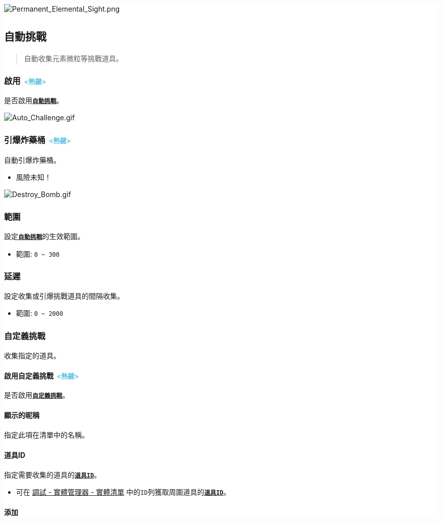 ![Permanent_Elemental_Sight.png](/cheat/bkebi-gc/image/Permanent_Elemental_Sight.png)

## 自動挑戰

> 自動收集元素微粒等挑戰道具。

### 啟用 <font size="2" color="#5FC3E4">&nbsp;<熱鍵>&nbsp;</font>

是否啟用[<font>**`自動挑戰`**</font>](#自动挑战)。 

![Auto_Challenge.gif](/cheat/bkebi-gc/image/Auto_Challenge.gif)

### 引爆炸藥桶 <font size="2" color="#5FC3E4">&nbsp;<熱鍵>&nbsp;</font>

自動引爆炸藥桶。

- 風險未知！

![Destroy_Bomb.gif](/cheat/bkebi-gc/image/Destroy_Bomb.gif)

### 範圍

設定[<font>**`自動挑戰`**</font>](#自动挑战)的生效範圍。 

- 範圍: `0 ~ 300`

### 延遲

設定收集或引爆挑戰道具的間隔收集。

- 範圍: `0 ~ 2000`

### 自定義挑戰

收集指定的道具。

#### 啟用自定義挑戰 <font size="2" color="#5FC3E4">&nbsp;<熱鍵>&nbsp;</font>

是否啟用[<font>**`自定義挑戰`**</font>](#自定义挑战)。 

#### 顯示的昵稱

指定此項在清單中的名稱。

#### 道具ID

指定需要收集的道具的[<font>**`道具ID`**</font>](#道具id)。 

- 可在 [調試 - 實體管理器 - 實體清單](/cheat/bkebi-gc/09_debug#實體清單) 中的`ID`列獲取周圍道具的[<font>**`道具ID`**</font>](#道具id)。 

#### 添加
